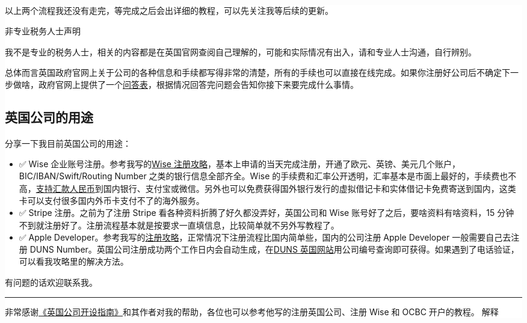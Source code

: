 以上两个流程我还没有走完，等完成之后会出详细的教程，可以先关注我等后续的更新。

非专业税务人士声明

我不是专业的税务人士，相关的内容都是在英国官网查阅自己理解的，可能和实际情况有出入，请和专业人士沟通，自行辨别。

总体而言英国政府官网上关于公司的各种信息和手续都写得非常的清楚，所有的手续也可以直接在线完成。如果你注册好公司后不确定下一步做啥，政府官网上提供了一个[问答表](https://www.gov.uk/next-steps-for-your-business)，根据情况回答完问题会告知你接下来要完成什么事情。

英国公司的用途
-------

分享一下我目前英国公司的用途：

*   ✅ Wise 企业账号注册。参考我写的[Wise 注册攻略](https://blog.imjp.uk/wise-bank)，基本上申请的当天完成注册，开通了欧元、英镑、美元几个账户，BIC/IBAN/Swift/Routing Number 之类的银行信息全部齐全。Wise 的手续费和汇率公开透明，汇率基本是市面上最好的，手续费也不高，[支持汇款人民币](https://wise.com/zh-cn/help/articles/2955298/guide-to-cny-transfers)到国内银行、支付宝或微信。另外也可以免费获得国外银行发行的虚拟借记卡和实体借记卡免费寄送到国内，这类卡可以支付很多国内外币卡支付不了的海外服务。
*   ✅ Stripe 注册。之前为了注册 Stripe 看各种资料折腾了好久都没弄好，英国公司和 Wise 账号好了之后，要啥资料有啥资料，15 分钟不到就注册好了。注册流程基本就是按要求一直填信息，比较简单就不另外写教程了。
*   ✅ Apple Developer。参考我写的[注册攻略](https://blog.imjp.uk/uk-apple-dev)，正常情况下注册流程比国内简单些，国内的公司注册 Apple Developer 一般需要自己去注册 DUNS Number。英国公司注册成功两个工作日内会自动生成，在[DUNS 英国网站](https://www.dnb.co.uk/duns-number/lookup.html)用公司编号查询即可获得。如果遇到了电话验证，可以看我攻略里的解决方法。

有问题的话欢迎联系我。

* * *

非常感谢[《英国公司开设指南》](https://www.meettea.com/digital-refugee/open-a-uk-company-in-1stformations.html)和其作者对我的帮助，各位也可以参考他写的注册英国公司、注册 Wise 和 OCBC 开户的教程。
解释